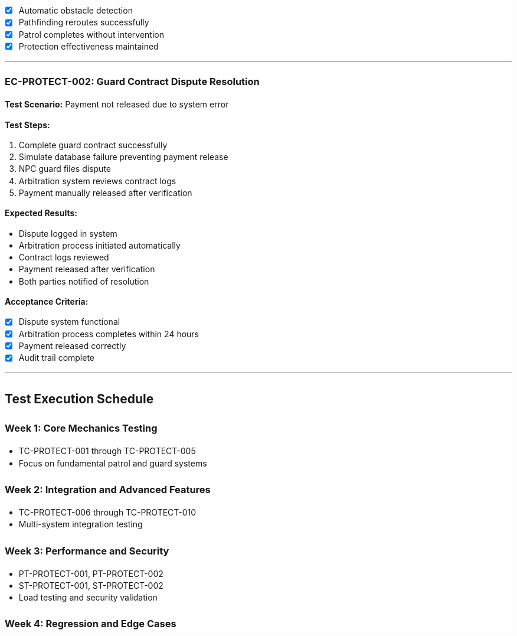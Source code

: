 - [x] Automatic obstacle detection
- [x] Pathfinding reroutes successfully
- [x] Patrol completes without intervention
- [x] Protection effectiveness maintained

---

### EC-PROTECT-002: Guard Contract Dispute Resolution

**Test Scenario:** Payment not released due to system error

**Test Steps:**

1. Complete guard contract successfully
2. Simulate database failure preventing payment release
3. NPC guard files dispute
4. Arbitration system reviews contract logs
5. Payment manually released after verification

**Expected Results:**

- Dispute logged in system
- Arbitration process initiated automatically
- Contract logs reviewed
- Payment released after verification
- Both parties notified of resolution

**Acceptance Criteria:**

- [x] Dispute system functional
- [x] Arbitration process completes within 24 hours
- [x] Payment released correctly
- [x] Audit trail complete

---

## Test Execution Schedule

### Week 1: Core Mechanics Testing

- TC-PROTECT-001 through TC-PROTECT-005
- Focus on fundamental patrol and guard systems

### Week 2: Integration and Advanced Features

- TC-PROTECT-006 through TC-PROTECT-010
- Multi-system integration testing

### Week 3: Performance and Security

- PT-PROTECT-001, PT-PROTECT-002
- ST-PROTECT-001, ST-PROTECT-002
- Load testing and security validation

### Week 4: Regression and Edge Cases
